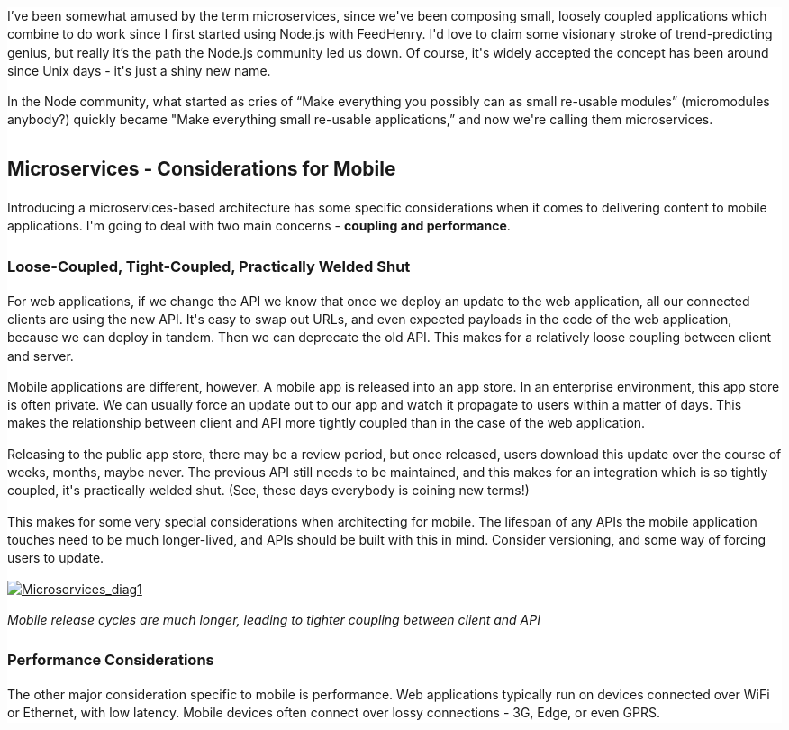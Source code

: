 

I’ve been somewhat amused by the term microservices, since we've been composing small, loosely coupled applications which combine to do work since I first started using Node.js with FeedHenry. I'd love to claim some visionary stroke of trend-predicting genius, but really it’s the path the Node.js community led us down. Of course, it's widely accepted the concept has been around since Unix days - it's just a shiny new name.

In the Node community, what started as cries of “Make everything you possibly can as small re-usable modules” (micromodules anybody?) quickly became "Make everything small re-usable applications,” and now we're calling them microservices.



## Microservices - Considerations for Mobile



Introducing a microservices-based architecture has some specific considerations when it comes to delivering content to mobile applications. I'm going to deal with two main concerns - **coupling and performance**.



### Loose-Coupled, Tight-Coupled, Practically Welded Shut



For web applications, if we change the API we know that once we deploy an update to the web application, all our connected clients are using the new API. It's easy to swap out URLs, and even expected payloads in the code of the web application, because we can deploy in tandem. Then we can deprecate the old API. This makes for a relatively loose coupling between client and server.

Mobile applications are different, however. A mobile app is released into an app store. In an enterprise environment, this app store is often private. We can usually force an update out to our app and watch it propagate to users within a matter of days. This makes the relationship between client and API more tightly coupled than in the case of the web application.

Releasing to the public app store, there may be a review period, but once released, users download this update over the course of weeks, months, maybe never. The previous API still needs to be maintained, and this makes for an integration which is so tightly coupled, it's practically welded shut. (See, these days everybody is coining new terms!)

This makes for some very special considerations when architecting for mobile. The lifespan of any APIs the mobile application touches need to be much longer-lived, and APIs should be built with this in mind. Consider versioning, and some way of forcing users to update.

[![Microservices_diag1](/wp-content/uploads/2015/04/Microservices_diag1.png)](/wp-content/uploads/2015/04/Microservices_diag1.png)

_Mobile release cycles are much longer, leading to tighter coupling between client and API_



### Performance Considerations



The other major consideration specific to mobile is performance. Web applications typically run on devices connected over WiFi or Ethernet, with low latency. Mobile devices often connect over lossy connections - 3G, Edge, or even GPRS.
